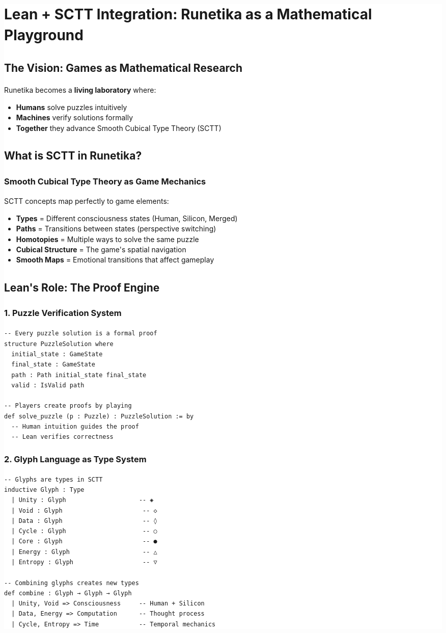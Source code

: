 # Lean + SCTT Integration: Runetika as a Mathematical Playground

## The Vision: Games as Mathematical Research

Runetika becomes a **living laboratory** where:
- **Humans** solve puzzles intuitively
- **Machines** verify solutions formally
- **Together** they advance Smooth Cubical Type Theory (SCTT)

## What is SCTT in Runetika?

### Smooth Cubical Type Theory as Game Mechanics
SCTT concepts map perfectly to game elements:

- **Types** = Different consciousness states (Human, Silicon, Merged)
- **Paths** = Transitions between states (perspective switching)
- **Homotopies** = Multiple ways to solve the same puzzle
- **Cubical Structure** = The game's spatial navigation
- **Smooth Maps** = Emotional transitions that affect gameplay

## Lean's Role: The Proof Engine

### 1. Puzzle Verification System
```lean
-- Every puzzle solution is a formal proof
structure PuzzleSolution where
  initial_state : GameState
  final_state : GameState
  path : Path initial_state final_state
  valid : IsValid path

-- Players create proofs by playing
def solve_puzzle (p : Puzzle) : PuzzleSolution := by
  -- Human intuition guides the proof
  -- Lean verifies correctness
```

### 2. Glyph Language as Type System
```lean
-- Glyphs are types in SCTT
inductive Glyph : Type
  | Unity : Glyph                    -- ◈
  | Void : Glyph                      -- ◇
  | Data : Glyph                      -- ◊
  | Cycle : Glyph                     -- ○
  | Core : Glyph                      -- ●
  | Energy : Glyph                    -- △
  | Entropy : Glyph                   -- ▽

-- Combining glyphs creates new types
def combine : Glyph → Glyph → Glyph
  | Unity, Void => Consciousness     -- Human + Silicon
  | Data, Energy => Computation      -- Thought process
  | Cycle, Entropy => Time           -- Temporal mechanics
```
